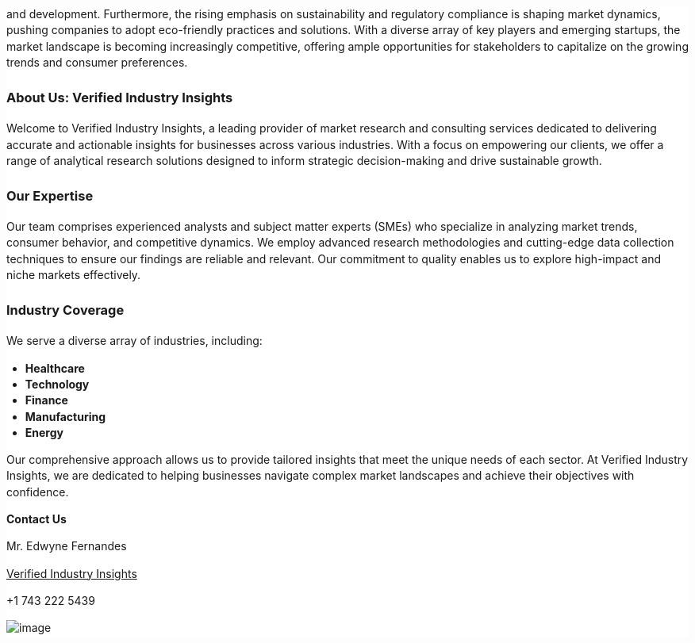 and development. Furthermore, the rising emphasis on sustainability and regulatory compliance is shaping market dynamics, pushing companies to adopt eco-friendly practices and solutions. With a diverse array of key players and emerging startups, the market landscape is becoming increasingly competitive, offering ample opportunities for stakeholders to capitalize on the growing trends and consumer preferences.</p><h3>About Us: Verified Industry Insights</h3><p>Welcome to Verified Industry Insights, a leading provider of market research and consulting services dedicated to delivering accurate and actionable insights for businesses across various industries. With a focus on empowering our clients, we offer a range of analytical research solutions designed to inform strategic decision-making and drive sustainable growth.</p><h3>Our Expertise</h3><p>Our team comprises experienced analysts and subject matter experts (SMEs) who specialize in analyzing market trends, consumer behavior, and competitive dynamics. We employ advanced research methodologies and cutting-edge data collection techniques to ensure our findings are reliable and relevant. Our commitment to quality enables us to explore high-impact and niche markets effectively.</p><h3>Industry Coverage</h3><p>We serve a diverse array of industries, including:</p><ul><li><strong>Healthcare</strong></li><li><strong>Technology</strong></li><li><strong>Finance</strong></li><li><strong>Manufacturing</strong></li><li><strong>Energy</strong></li></ul><p>Our comprehensive approach allows us to provide tailored insights that meet the unique needs of each sector. At Verified Industry Insights, we are dedicated to helping businesses navigate complex market landscapes and achieve their objectives with confidence.</p><p><strong>Contact Us</strong></p><p>Mr. Edwyne Fernandes</p><p><a href="https://www.verifiedindustryinsights.com/">Verified Industry Insights</a></p><p>+1 743 222 5439</p>
![image](https://github.com/user-attachments/assets/5ed58baf-dff2-4f83-9f92-b998327bc34f)
